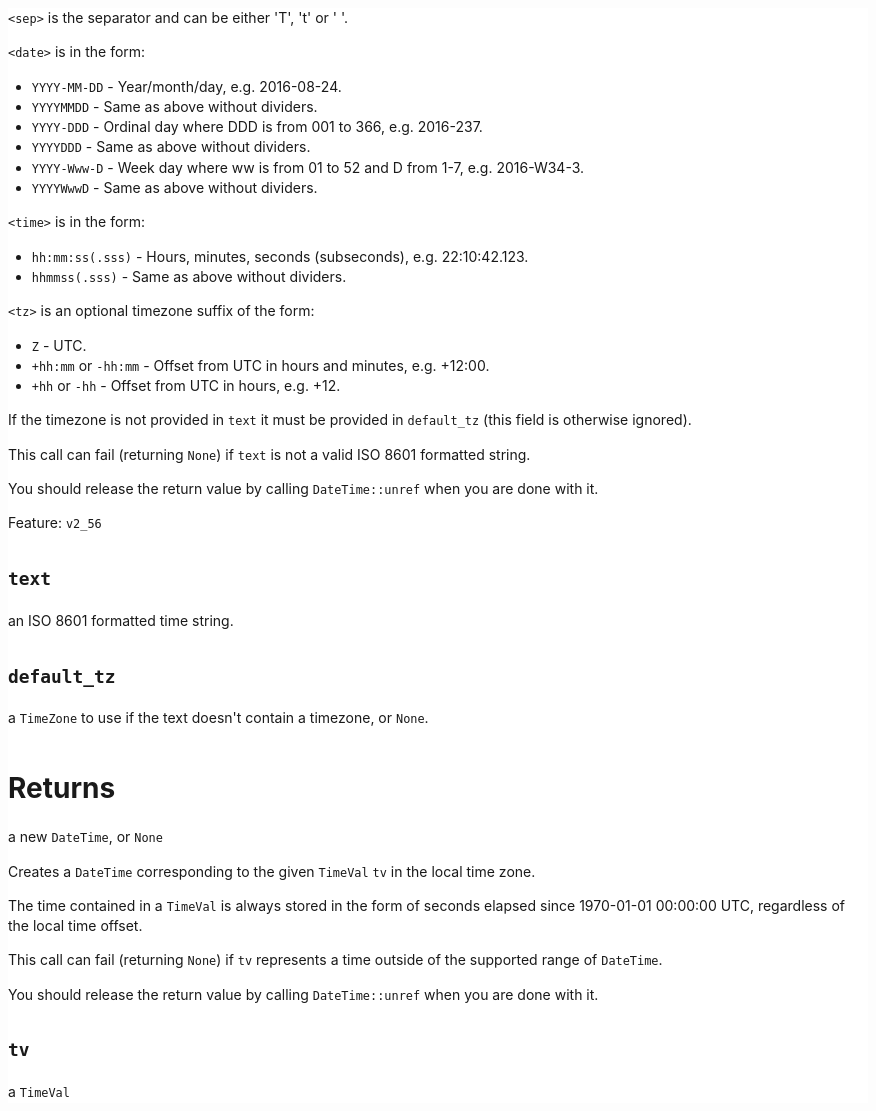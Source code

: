 `<sep>` is the separator and can be either 'T', 't' or ' '.

`<date>` is in the form:

- `YYYY-MM-DD` - Year/month/day, e.g. 2016-08-24.
- `YYYYMMDD` - Same as above without dividers.
- `YYYY-DDD` - Ordinal day where DDD is from 001 to 366, e.g. 2016-237.
- `YYYYDDD` - Same as above without dividers.
- `YYYY-Www-D` - Week day where ww is from 01 to 52 and D from 1-7,
 e.g. 2016-W34-3.
- `YYYYWwwD` - Same as above without dividers.

`<time>` is in the form:

- `hh:mm:ss(.sss)` - Hours, minutes, seconds (subseconds), e.g. 22:10:42.123.
- `hhmmss(.sss)` - Same as above without dividers.

`<tz>` is an optional timezone suffix of the form:

- `Z` - UTC.
- `+hh:mm` or `-hh:mm` - Offset from UTC in hours and minutes, e.g. +12:00.
- `+hh` or `-hh` - Offset from UTC in hours, e.g. +12.

If the timezone is not provided in `text` it must be provided in `default_tz`
(this field is otherwise ignored).

This call can fail (returning `None`) if `text` is not a valid ISO 8601
formatted string.

You should release the return value by calling `DateTime::unref`
when you are done with it.

Feature: `v2_56`

## `text`
an ISO 8601 formatted time string.
## `default_tz`
a `TimeZone` to use if the text doesn't contain a
 timezone, or `None`.

# Returns

a new `DateTime`, or `None`

Creates a `DateTime` corresponding to the given `TimeVal` `tv` in the
local time zone.

The time contained in a `TimeVal` is always stored in the form of
seconds elapsed since 1970-01-01 00:00:00 UTC, regardless of the
local time offset.

This call can fail (returning `None`) if `tv` represents a time outside
of the supported range of `DateTime`.

You should release the return value by calling `DateTime::unref`
when you are done with it.
## `tv`
a `TimeVal`
